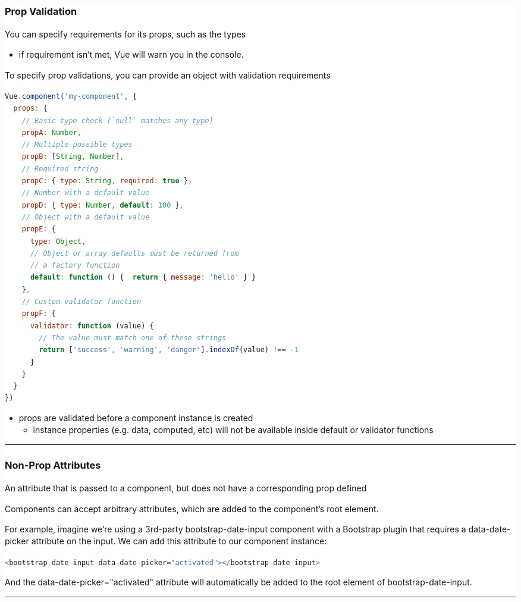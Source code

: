 ### Prop Validation
You can specify requirements for its props, such as the types 
- if requirement isn’t met, Vue will warn you in the console.

To specify prop validations, you can provide an object with validation requirements
```js
Vue.component('my-component', {
  props: {
    // Basic type check (`null` matches any type)
    propA: Number,
    // Multiple possible types
    propB: [String, Number],
    // Required string
    propC: { type: String, required: true },
    // Number with a default value
    propD: { type: Number, default: 100 },
    // Object with a default value
    propE: {
      type: Object,
      // Object or array defaults must be returned from
      // a factory function
      default: function () {  return { message: 'hello' } }
    },
    // Custom validator function
    propF: {
      validator: function (value) {
        // The value must match one of these strings
        return ['success', 'warning', 'danger'].indexOf(value) !== -1
      }
    }
  }
})
```
- props are validated before a component instance is created
    - instance properties (e.g. data, computed, etc) will not be available inside default or validator functions

---
### Non-Prop Attributes
An attribute that is passed to a component, but does not have a corresponding prop defined

Components can accept arbitrary attributes, which are added to the component’s root element.

For example, imagine we’re using a 3rd-party bootstrap-date-input component with a Bootstrap plugin that requires a data-date-picker attribute on the input. We can add this attribute to our component instance:

```js
<bootstrap-date-input data-date-picker="activated"></bootstrap-date-input>
```
And the data-date-picker="activated" attribute will automatically be added to the root element of bootstrap-date-input.

---